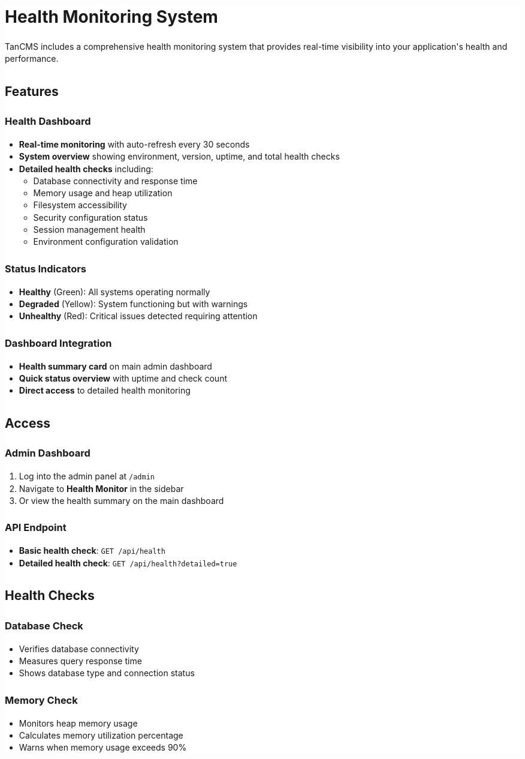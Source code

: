 # Health Monitoring System

TanCMS includes a comprehensive health monitoring system that provides real-time visibility into your application's health and performance.

## Features

### Health Dashboard
- **Real-time monitoring** with auto-refresh every 30 seconds
- **System overview** showing environment, version, uptime, and total health checks
- **Detailed health checks** including:
  - Database connectivity and response time
  - Memory usage and heap utilization
  - Filesystem accessibility
  - Security configuration status
  - Session management health
  - Environment configuration validation

### Status Indicators
- **Healthy** (Green): All systems operating normally
- **Degraded** (Yellow): System functioning but with warnings
- **Unhealthy** (Red): Critical issues detected requiring attention

### Dashboard Integration
- **Health summary card** on main admin dashboard
- **Quick status overview** with uptime and check count
- **Direct access** to detailed health monitoring

## Access

### Admin Dashboard
1. Log into the admin panel at `/admin`
2. Navigate to **Health Monitor** in the sidebar
3. Or view the health summary on the main dashboard

### API Endpoint
- **Basic health check**: `GET /api/health`
- **Detailed health check**: `GET /api/health?detailed=true`

## Health Checks

### Database Check
- Verifies database connectivity
- Measures query response time
- Shows database type and connection status

### Memory Check
- Monitors heap memory usage
- Calculates memory utilization percentage
- Warns when memory usage exceeds 90%
